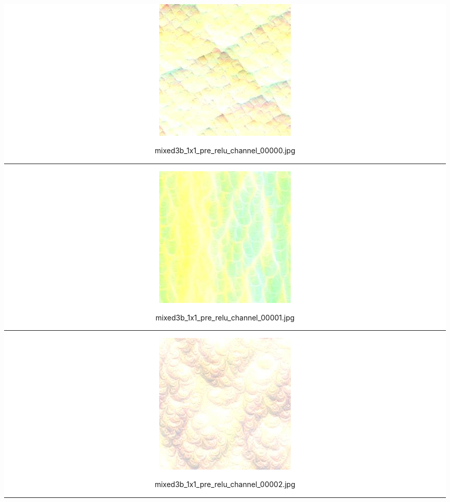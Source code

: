 <p align="center">  <img src="mixed3b_1x1_pre_relu_channel_00000.jpg?"> </p><p align="center">mixed3b_1x1_pre_relu_channel_00000.jpg</p>

***

<p align="center">  <img src="mixed3b_1x1_pre_relu_channel_00001.jpg?"> </p><p align="center">mixed3b_1x1_pre_relu_channel_00001.jpg</p>

***

<p align="center">  <img src="mixed3b_1x1_pre_relu_channel_00002.jpg?"> </p><p align="center">mixed3b_1x1_pre_relu_channel_00002.jpg</p>

***
